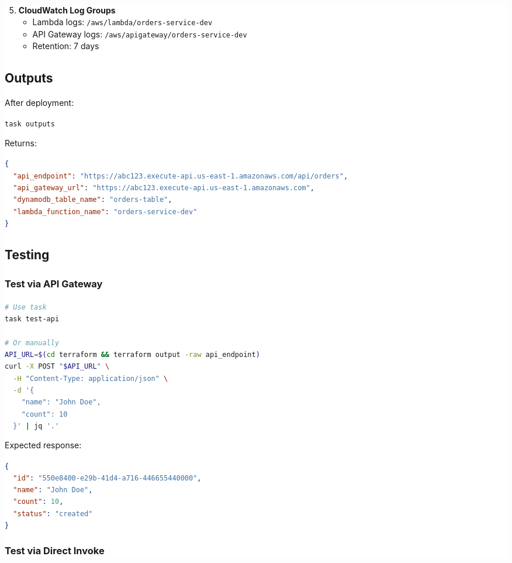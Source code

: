 5. **CloudWatch Log Groups**
   - Lambda logs: `/aws/lambda/orders-service-dev`
   - API Gateway logs: `/aws/apigateway/orders-service-dev`
   - Retention: 7 days

## Outputs

After deployment:

```bash
task outputs
```

Returns:

```json
{
  "api_endpoint": "https://abc123.execute-api.us-east-1.amazonaws.com/api/orders",
  "api_gateway_url": "https://abc123.execute-api.us-east-1.amazonaws.com",
  "dynamodb_table_name": "orders-table",
  "lambda_function_name": "orders-service-dev"
}
```

## Testing

### Test via API Gateway

```bash
# Use task
task test-api

# Or manually
API_URL=$(cd terraform && terraform output -raw api_endpoint)
curl -X POST "$API_URL" \
  -H "Content-Type: application/json" \
  -d '{
    "name": "John Doe",
    "count": 10
  }' | jq '.'
```

Expected response:

```json
{
  "id": "550e8400-e29b-41d4-a716-446655440000",
  "name": "John Doe",
  "count": 10,
  "status": "created"
}
```

### Test via Direct Invoke
